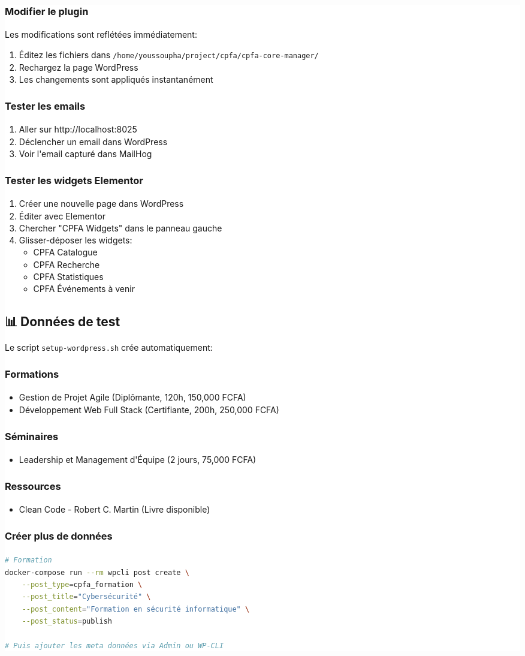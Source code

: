 ### Modifier le plugin

Les modifications sont reflétées immédiatement:
1. Éditez les fichiers dans `/home/youssoupha/project/cpfa/cpfa-core-manager/`
2. Rechargez la page WordPress
3. Les changements sont appliqués instantanément

### Tester les emails

1. Aller sur http://localhost:8025
2. Déclencher un email dans WordPress
3. Voir l'email capturé dans MailHog

### Tester les widgets Elementor

1. Créer une nouvelle page dans WordPress
2. Éditer avec Elementor
3. Chercher "CPFA Widgets" dans le panneau gauche
4. Glisser-déposer les widgets:
   - CPFA Catalogue
   - CPFA Recherche
   - CPFA Statistiques
   - CPFA Événements à venir

## 📊 Données de test

Le script `setup-wordpress.sh` crée automatiquement:

### Formations
- Gestion de Projet Agile (Diplômante, 120h, 150,000 FCFA)
- Développement Web Full Stack (Certifiante, 200h, 250,000 FCFA)

### Séminaires
- Leadership et Management d'Équipe (2 jours, 75,000 FCFA)

### Ressources
- Clean Code - Robert C. Martin (Livre disponible)

### Créer plus de données

```bash
# Formation
docker-compose run --rm wpcli post create \
    --post_type=cpfa_formation \
    --post_title="Cybersécurité" \
    --post_content="Formation en sécurité informatique" \
    --post_status=publish

# Puis ajouter les meta données via Admin ou WP-CLI
```
